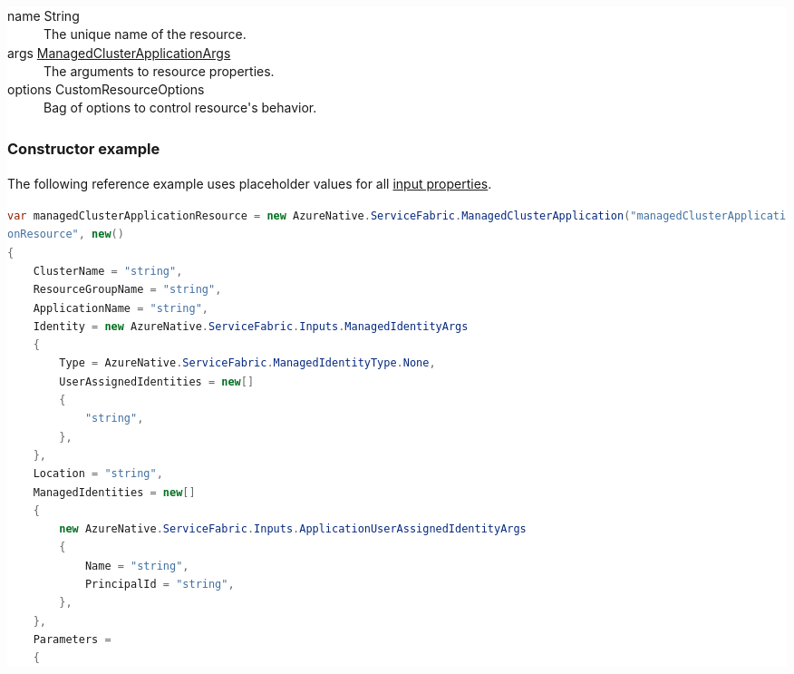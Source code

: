 </pulumi-choosable>
</div>

<div>
<pulumi-choosable type="language" values="java">

<dl class="resources-properties"><dt
        class="property-required" title="Required">
        <span>name</span>
        <span class="property-indicator"></span>
        <span class="property-type">String</span>
    </dt>
    <dd>The unique name of the resource.</dd><dt
        class="property-required" title="Required">
        <span>args</span>
        <span class="property-indicator"></span>
        <span class="property-type"><a href="#inputs">ManagedClusterApplicationArgs</a></span>
    </dt>
    <dd>The arguments to resource properties.</dd><dt
        class="property-optional" title="Optional">
        <span>options</span>
        <span class="property-indicator"></span>
        <span class="property-type">CustomResourceOptions</span>
    </dt>
    <dd>Bag of options to control resource&#39;s behavior.</dd></dl>

</pulumi-choosable>
</div>



### Constructor example

The following reference example uses placeholder values for all [input properties](#inputs).
<div>
<pulumi-chooser type="language" options="csharp,go,typescript,python,yaml,java"></pulumi-chooser>
</div>


<div>
<pulumi-choosable type="language" values="csharp">

```csharp
var managedClusterApplicationResource = new AzureNative.ServiceFabric.ManagedClusterApplication("managedClusterApplicationResource", new()
{
    ClusterName = "string",
    ResourceGroupName = "string",
    ApplicationName = "string",
    Identity = new AzureNative.ServiceFabric.Inputs.ManagedIdentityArgs
    {
        Type = AzureNative.ServiceFabric.ManagedIdentityType.None,
        UserAssignedIdentities = new[]
        {
            "string",
        },
    },
    Location = "string",
    ManagedIdentities = new[]
    {
        new AzureNative.ServiceFabric.Inputs.ApplicationUserAssignedIdentityArgs
        {
            Name = "string",
            PrincipalId = "string",
        },
    },
    Parameters = 
    {
```